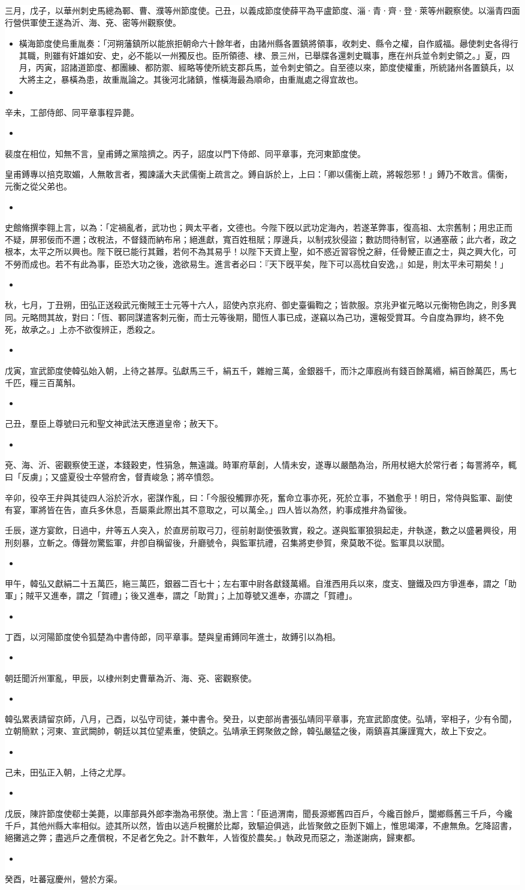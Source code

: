 三月，戊子，以華州刺史馬總為鄆、曹、濮等州節度使。己丑，以義成節度使薛平為平盧節度、淄 ‧ 青 ‧ 齊 ‧ 登 ‧ 萊等州觀察使。以淄青四面行營供軍使王遂為沂、海、兗、密等州觀察使。

*   橫海節度使烏重胤奏：「河朔藩鎮所以能旅拒朝命六十餘年者，由諸州縣各置鎮將領事，收刺史、縣令之權，自作威福。曏使刺史各得行其職，則雖有奸雄如安、史，必不能以一州獨反也。臣所領德、棣、景三州，已舉牒各還刺史職事，應在州兵並令刺史領之。」夏，四月，丙寅，詔諸道節度、都團練、都防禦、經略等使所統支郡兵馬，並令刺史領之。自至德以來，節度使權重，所統諸州各置鎮兵，以大將主之，暴橫為患，故重胤論之。其後河北諸鎮，惟橫海最為順命，由重胤處之得宜故也。
*
辛未，工部侍郎、同平章事程异薨。

*
裴度在相位，知無不言，皇甫鎛之黨陰擠之。丙子，詔度以門下侍郎、同平章事，充河東節度使。

皇甫鎛專以掊克取媚，人無敢言者，獨諫議大夫武儒衡上疏言之。鎛自訴於上，上曰：「卿以儒衡上疏，將報怨邪！」鎛乃不敢言。儒衡，元衡之從父弟也。

*
史館脩撰李翱上言，以為：「定禍亂者，武功也；興太平者，文德也。今陛下旣以武功定海內，若遂革弊事，復高祖、太宗舊制；用忠正而不疑，屏邪佞而不邇；改稅法，不督錢而納布帛；絕進獻，寬百姓租賦；厚邊兵，以制戎狄侵盜；數訪問待制官，以通塞蔽；此六者，政之根本，太平之所以興也。陛下旣已能行其難，若何不為其易乎！以陛下天資上聖，如不惑近習容悅之辭，任骨鯁正直之士，與之興大化，可不勞而成也。若不有此為事，臣恐大功之後，逸欲易生。進言者必曰：『天下旣平矣，陛下可以高枕自安逸，』如是，則太平未可期矣！」

*
秋，七月，丁丑朔，田弘正送殺武元衡賊王士元等十六人，詔使內京兆府、御史臺徧鞫之；皆款服。京兆尹崔元略以元衡物色詢之，則多異同。元略問其故，對曰：「恆、鄆同謀遣客刺元衡，而士元等後期，聞恆人事已成，遂竊以為己功，還報受賞耳。今自度為罪均，終不免死，故承之。」上亦不欲復辨正，悉殺之。

*
戊寅，宣武節度使韓弘始入朝，上待之甚厚。弘獻馬三千，絹五千，雜繒三萬，金銀器千，而汴之庫廐尚有錢百餘萬緡，絹百餘萬匹，馬七千匹，糧三百萬斛。

*
己丑，羣臣上尊號曰元和聖文神武法天應道皇帝；赦天下。

*
兗、海、沂、密觀察使王遂，本錢穀吏，性狷急，無遠識。時軍府草創，人情未安，遂專以嚴酷為治，所用杖絕大於常行者；每詈將卒，輒曰「反虜」；又盛夏役士卒營府舍，督責峻急；將卒憤怨。

辛卯，役卒王弁與其徒四人浴於沂水，密謀作亂，曰：「今服役觸罪亦死，奮命立事亦死，死於立事，不猶愈乎！明日，常侍與監軍、副使有宴，軍將皆在告，直兵多休息，吾屬乘此際出其不意取之，可以萬全。」四人皆以為然，約事成推弁為留後。

壬辰，遂方宴飲，日過中，弁等五人突入，於直房前取弓刀，徑前射副使張敦實，殺之。遂與監軍狼狽起走，弁執遂，數之以盛暑興役，用刑刻暴，立斬之。傳聲勿驚監軍，弁卽自稱留後，升廳號令，與監軍抗禮，召集將吏參賀，衆莫敢不從。監軍具以狀聞。

*
甲午，韓弘又獻絹二十五萬匹，絁三萬匹，銀器二百七十；左右軍中尉各獻錢萬緡。自淮西用兵以來，度支、鹽鐵及四方爭進奉，謂之「助軍」；賊平又進奉，謂之「賀禮」；後又進奉，謂之「助賞」；上加尊號又進奉，亦謂之「賀禮」。

*
丁酉，以河陽節度使令狐楚為中書侍郎，同平章事。楚與皇甫鎛同年進士，故鎛引以為相。

*
朝廷聞沂州軍亂，甲辰，以棣州刺史曹華為沂、海、兗、密觀察使。

*
韓弘累表請留京師，八月，己酉，以弘守司徒，兼中書令。癸丑，以吏部尚書張弘靖同平章事，充宣武節度使。弘靖，宰相子，少有令聞，立朝簡默；河東、宣武闕帥，朝廷以其位望素重，使鎮之。弘靖承王鍔聚斂之餘，韓弘嚴猛之後，兩鎮喜其廉謹寬大，故上下安之。

*
己未，田弘正入朝，上待之尤厚。

*
戊辰，陳許節度使郗士美薨，以庫部員外郎李渤為弔祭使。渤上言：「臣過渭南，聞長源鄉舊四百戶，今纔百餘戶，闅鄉縣舊三千戶，今纔千戶，其他州縣大率相似。迹其所以然，皆由以逃戶稅攤於比鄰，致驅迫俱逃，此皆聚斂之臣剝下媚上，惟思竭澤，不慮無魚。乞降詔書，絕攤逃之弊；盡逃戶之產償稅，不足者乞免之。計不數年，人皆復於農矣。」執政見而惡之，渤遂謝病，歸東都。

*
癸酉，吐蕃寇慶州，營於方渠。
